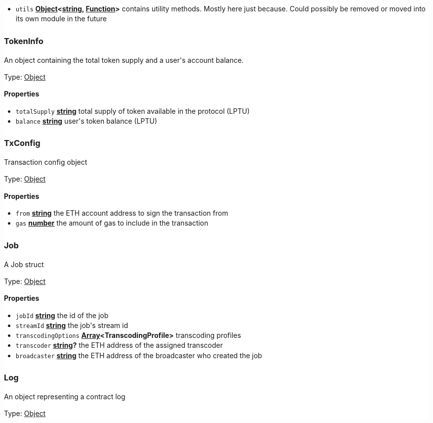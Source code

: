 -   `utils` **[Object](https://developer.mozilla.org/docs/Web/JavaScript/Reference/Global_Objects/Object)&lt;[string](https://developer.mozilla.org/docs/Web/JavaScript/Reference/Global_Objects/String), [Function](https://developer.mozilla.org/docs/Web/JavaScript/Reference/Statements/function)>** contains utility methods. Mostly here just because. Could possibly be removed or moved into its own module in the future

### TokenInfo

An object containing the total token supply and a user's account balance.

Type: [Object](https://developer.mozilla.org/docs/Web/JavaScript/Reference/Global_Objects/Object)

**Properties**

-   `totalSupply` **[string](https://developer.mozilla.org/docs/Web/JavaScript/Reference/Global_Objects/String)** total supply of token available in the protocol (LPTU)
-   `balance` **[string](https://developer.mozilla.org/docs/Web/JavaScript/Reference/Global_Objects/String)** user's token balance (LPTU)

### TxConfig

Transaction config object

Type: [Object](https://developer.mozilla.org/docs/Web/JavaScript/Reference/Global_Objects/Object)

**Properties**

-   `from` **[string](https://developer.mozilla.org/docs/Web/JavaScript/Reference/Global_Objects/String)** the ETH account address to sign the transaction from
-   `gas` **[number](https://developer.mozilla.org/docs/Web/JavaScript/Reference/Global_Objects/Number)** the amount of gas to include in the transaction

### Job

A Job struct

Type: [Object](https://developer.mozilla.org/docs/Web/JavaScript/Reference/Global_Objects/Object)

**Properties**

-   `jobId` **[string](https://developer.mozilla.org/docs/Web/JavaScript/Reference/Global_Objects/String)** the id of the job
-   `streamId` **[string](https://developer.mozilla.org/docs/Web/JavaScript/Reference/Global_Objects/String)** the job's stream id
-   `transcodingOptions` **[Array](https://developer.mozilla.org/docs/Web/JavaScript/Reference/Global_Objects/Array)&lt;TranscodingProfile>** transcoding profiles
-   `transcoder` **[string](https://developer.mozilla.org/docs/Web/JavaScript/Reference/Global_Objects/String)?** the ETH address of the assigned transcoder
-   `broadcaster` **[string](https://developer.mozilla.org/docs/Web/JavaScript/Reference/Global_Objects/String)** the ETH address of the broadcaster who created the job

### Log

An object representing a contract log

Type: [Object](https://developer.mozilla.org/docs/Web/JavaScript/Reference/Global_Objects/Object)
